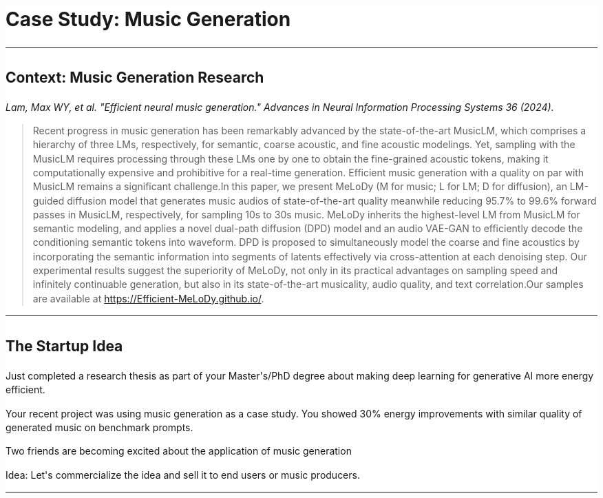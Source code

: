 
# Case Study: Music Generation

----
## Context: Music Generation Research


*Lam, Max WY, et al. "Efficient neural music generation." Advances in Neural Information Processing Systems 36 (2024).*

<div class="small">

> Recent progress in music generation has been remarkably advanced by the state-of-the-art MusicLM, which comprises a hierarchy of three LMs, respectively, for semantic, coarse acoustic, and fine acoustic modelings. Yet, sampling with the MusicLM requires processing through these LMs one by one to obtain the fine-grained acoustic tokens, making it computationally expensive and prohibitive for a real-time generation. Efficient music generation with a quality on par with MusicLM remains a significant challenge.In this paper, we present MeLoDy (M for music; L for LM; D for diffusion), an LM-guided diffusion model that generates music audios of state-of-the-art quality meanwhile reducing 95.7\% to 99.6\% forward passes in MusicLM, respectively, for sampling 10s to 30s music. MeLoDy inherits the highest-level LM from MusicLM for semantic modeling, and applies a novel dual-path diffusion (DPD) model and an audio VAE-GAN to efficiently decode the conditioning semantic tokens into waveform. DPD is proposed to simultaneously model the coarse and fine acoustics by incorporating the semantic information into segments of latents effectively via cross-attention at each denoising step. Our experimental results suggest the superiority of MeLoDy, not only in its practical advantages on sampling speed and infinitely continuable generation, but also in its state-of-the-art musicality, audio quality, and text correlation.Our samples are available at https://Efficient-MeLoDy.github.io/.

</div>


----
## The Startup Idea

Just completed a research thesis as part of your Master's/PhD degree about making deep learning for generative AI more energy efficient. 

Your recent project was using music generation as a case study. You showed 30% energy improvements with similar quality of generated music on benchmark prompts.

Two friends are becoming excited about the application of music generation

Idea: Let's commercialize the idea and sell it to end users or music producers.


----